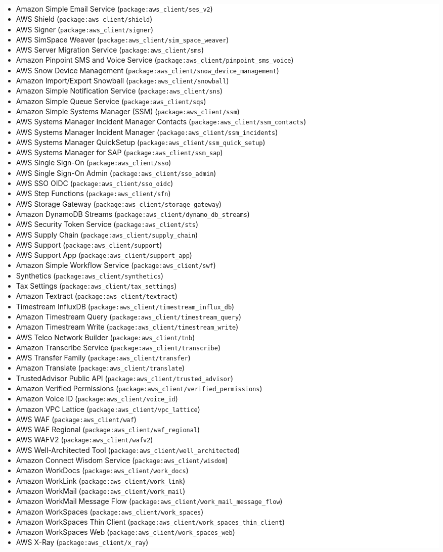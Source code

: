 - Amazon Simple Email Service (`package:aws_client/ses_v2`)
- AWS Shield (`package:aws_client/shield`)
- AWS Signer (`package:aws_client/signer`)
- AWS SimSpace Weaver (`package:aws_client/sim_space_weaver`)
- AWS Server Migration Service (`package:aws_client/sms`)
- Amazon Pinpoint SMS and Voice Service (`package:aws_client/pinpoint_sms_voice`)
- AWS Snow Device Management (`package:aws_client/snow_device_management`)
- Amazon Import/Export Snowball (`package:aws_client/snowball`)
- Amazon Simple Notification Service (`package:aws_client/sns`)
- Amazon Simple Queue Service (`package:aws_client/sqs`)
- Amazon Simple Systems Manager (SSM) (`package:aws_client/ssm`)
- AWS Systems Manager Incident Manager Contacts (`package:aws_client/ssm_contacts`)
- AWS Systems Manager Incident Manager (`package:aws_client/ssm_incidents`)
- AWS Systems Manager QuickSetup (`package:aws_client/ssm_quick_setup`)
- AWS Systems Manager for SAP (`package:aws_client/ssm_sap`)
- AWS Single Sign-On (`package:aws_client/sso`)
- AWS Single Sign-On Admin (`package:aws_client/sso_admin`)
- AWS SSO OIDC (`package:aws_client/sso_oidc`)
- AWS Step Functions (`package:aws_client/sfn`)
- AWS Storage Gateway (`package:aws_client/storage_gateway`)
- Amazon DynamoDB Streams (`package:aws_client/dynamo_db_streams`)
- AWS Security Token Service (`package:aws_client/sts`)
- AWS Supply Chain (`package:aws_client/supply_chain`)
- AWS Support (`package:aws_client/support`)
- AWS Support App (`package:aws_client/support_app`)
- Amazon Simple Workflow Service (`package:aws_client/swf`)
- Synthetics (`package:aws_client/synthetics`)
- Tax Settings (`package:aws_client/tax_settings`)
- Amazon Textract (`package:aws_client/textract`)
- Timestream InfluxDB (`package:aws_client/timestream_influx_db`)
- Amazon Timestream Query (`package:aws_client/timestream_query`)
- Amazon Timestream Write (`package:aws_client/timestream_write`)
- AWS Telco Network Builder (`package:aws_client/tnb`)
- Amazon Transcribe Service (`package:aws_client/transcribe`)
- AWS Transfer Family (`package:aws_client/transfer`)
- Amazon Translate (`package:aws_client/translate`)
- TrustedAdvisor Public API (`package:aws_client/trusted_advisor`)
- Amazon Verified Permissions (`package:aws_client/verified_permissions`)
- Amazon Voice ID (`package:aws_client/voice_id`)
- Amazon VPC Lattice (`package:aws_client/vpc_lattice`)
- AWS WAF (`package:aws_client/waf`)
- AWS WAF Regional (`package:aws_client/waf_regional`)
- AWS WAFV2 (`package:aws_client/wafv2`)
- AWS Well-Architected Tool (`package:aws_client/well_architected`)
- Amazon Connect Wisdom Service (`package:aws_client/wisdom`)
- Amazon WorkDocs (`package:aws_client/work_docs`)
- Amazon WorkLink (`package:aws_client/work_link`)
- Amazon WorkMail (`package:aws_client/work_mail`)
- Amazon WorkMail Message Flow (`package:aws_client/work_mail_message_flow`)
- Amazon WorkSpaces (`package:aws_client/work_spaces`)
- Amazon WorkSpaces Thin Client (`package:aws_client/work_spaces_thin_client`)
- Amazon WorkSpaces Web (`package:aws_client/work_spaces_web`)
- AWS X-Ray (`package:aws_client/x_ray`)